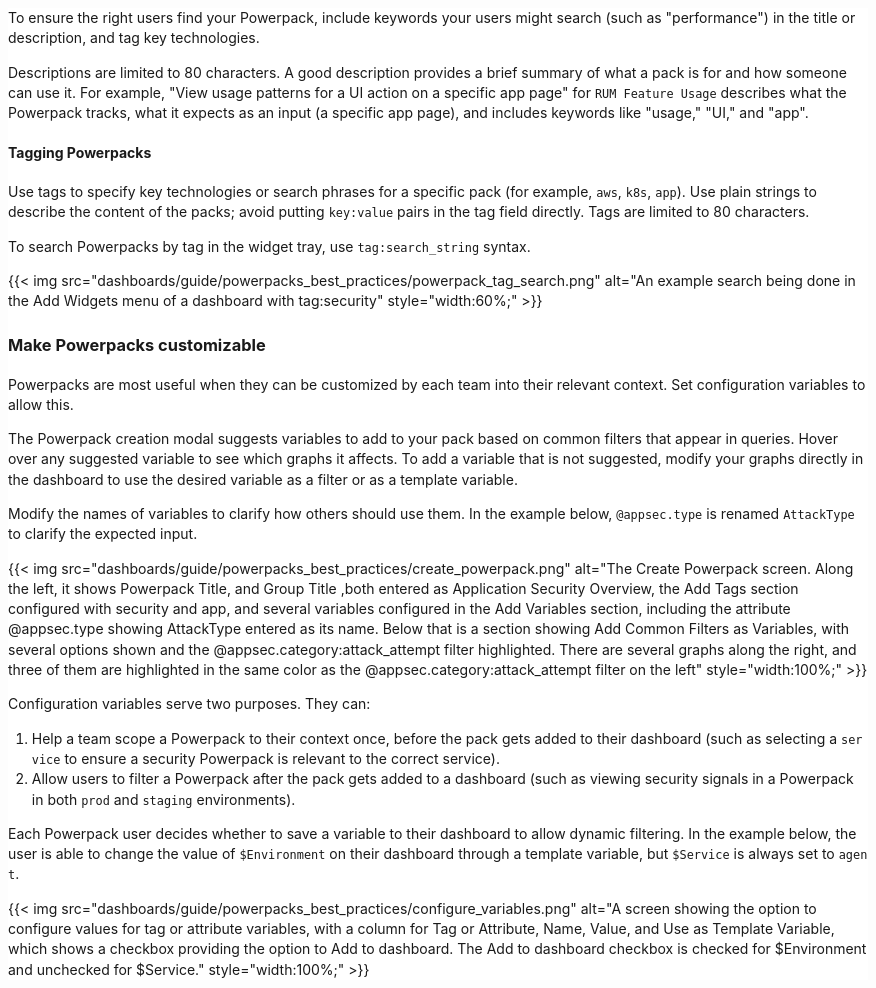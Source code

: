 To ensure the right users find your Powerpack, include keywords your users might search (such as "performance") in the title or description, and tag key technologies.

Descriptions are limited to 80 characters. A good description provides a brief summary of what a pack is for and how someone can use it. For example, "View usage patterns for a UI action on a specific app page" for `RUM Feature Usage` describes what the Powerpack tracks, what it expects as an input (a specific app page), and includes keywords like "usage," "UI," and "app".

#### Tagging Powerpacks

Use tags to specify key technologies or search phrases for a specific pack (for example, `aws`, `k8s`, `app`). Use plain strings to describe the content of the packs; avoid putting `key:value` pairs in the tag field directly. Tags are limited to 80 characters.

To search Powerpacks by tag in the widget tray, use `tag:search_string` syntax. 

{{< img src="dashboards/guide/powerpacks_best_practices/powerpack_tag_search.png" alt="An example search being done in the Add Widgets menu of a dashboard with tag:security" style="width:60%;" >}}

### Make Powerpacks customizable

Powerpacks are most useful when they can be customized by each team into their relevant context. Set configuration variables to allow this.

The Powerpack creation modal suggests variables to add to your pack based on common filters that appear in queries. Hover over any suggested variable to see which graphs it affects. To add a variable that is not suggested, modify your graphs directly in the dashboard to use the desired variable as a filter or as a template variable.

Modify the names of variables to clarify how others should use them. In the example below, `@appsec.type` is renamed `AttackType` to clarify the expected input. 

{{< img src="dashboards/guide/powerpacks_best_practices/create_powerpack.png" alt="The Create Powerpack screen. Along the left, it shows Powerpack Title, and Group Title ,both entered as Application Security Overview, the Add Tags section configured with security and app, and several variables configured in the Add Variables section, including the attribute @appsec.type showing AttackType entered as its name. Below that is a section showing Add Common Filters as Variables, with several options shown and the @appsec.category:attack_attempt filter highlighted. There are several graphs along the right, and three of them are highlighted in the same color as the @appsec.category:attack_attempt filter on the left" style="width:100%;" >}}

Configuration variables serve two purposes. They can:
1. Help a team scope a Powerpack to their context once, before the pack gets added to their dashboard (such as selecting a `service` to ensure a security Powerpack is relevant to the correct service).
2. Allow users to filter a Powerpack after the pack gets added to a dashboard (such as viewing security signals in a Powerpack in both `prod` and `staging` environments).

Each Powerpack user decides whether to save a variable to their dashboard to allow dynamic filtering. In the example below, the user is able to change the value of `$Environment` on their dashboard through a template variable, but `$Service` is always set to `agent`.

{{< img src="dashboards/guide/powerpacks_best_practices/configure_variables.png" alt="A screen showing the option to configure values for tag or attribute variables, with a column for Tag or Attribute, Name, Value, and Use as Template Variable, which shows a checkbox providing the option to Add to dashboard. The Add to dashboard checkbox is checked for $Environment and unchecked for $Service." style="width:100%;" >}}
